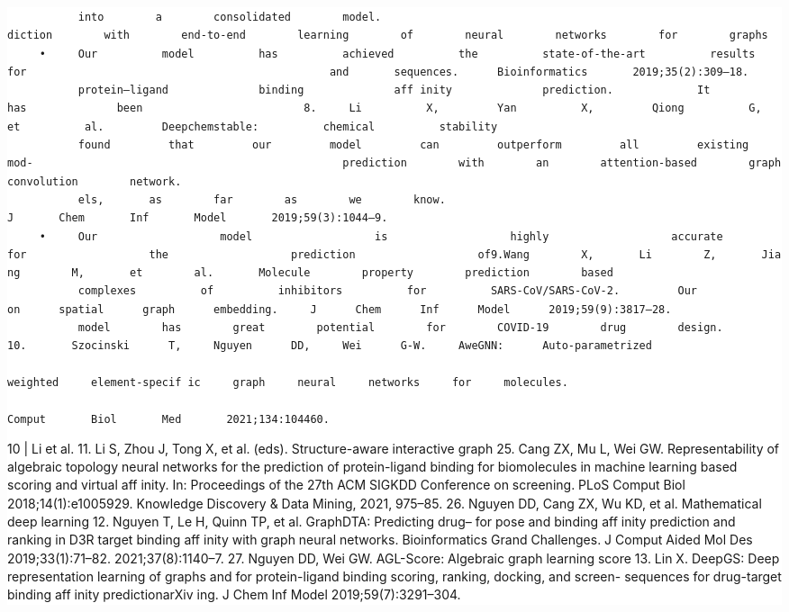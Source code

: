                into        a        consolidated        model.                                                                                                                      diction        with        end-to-end        learning        of        neural        networks        for        graphs
         •     Our          model          has          achieved          the          state-of-the-art          results          for                                               and       sequences.      Bioinformatics       2019;35(2):309–18.
               protein–ligand              binding              aff inity              prediction.             It              has              been                         8.     Li          X,         Yan          X,         Qiong          G,         et          al.         Deepchemstable:          chemical          stability
               found         that         our         model         can         outperform         all         existing         mod-                                                prediction        with        an        attention-based        graph        convolution        network.
               els,       as        far        as        we        know.                                                                                                            J       Chem       Inf       Model       2019;59(3):1044–9.
         •     Our                   model                   is                   highly                   accurate                   for                   the                   prediction                   of9.Wang        X,       Li        Z,       Jiang        M,       et        al.       Molecule        property        prediction        based
               complexes          of          inhibitors          for          SARS-CoV/SARS-CoV-2.         Our                                                                     on      spatial      graph      embedding.     J      Chem      Inf      Model      2019;59(9):3817–28.
               model        has        great        potential        for        COVID-19        drug        design.                                                       10.       Szocinski      T,     Nguyen      DD,     Wei      G-W.     AweGNN:      Auto-parametrized
                                                                                                                                                                                    weighted     element-specif ic     graph     neural     networks     for     molecules.
                                                                                                                                                                                    Comput       Biol       Med       2021;134:104460.

10          |      Li        et        al.
11.        Li     S,    Zhou     J,    Tong     X,    et     al.    (eds).    Structure-aware      interactive      graph                                                                       25.         Cang         ZX,        Mu         L,        Wei         GW.        Representability         of         algebraic         topology
           neural              networks              for              the              prediction              of              protein-ligand              binding                                          for       biomolecules       in       machine       learning       based       scoring       and       virtual
           aff inity.             In:              Proceedings              of              the              27th              ACM              SIGKDD              Conference              on              screening.      PLoS       Comput       Biol       2018;14(1):e1005929.
           Knowledge       Discovery       &       Data       Mining,      2021,      975–85.                                                                                                   26.         Nguyen       DD,      Cang       ZX,      Wu       KD,      et       al.      Mathematical       deep       learning
12.        Nguyen            T,           Le            H,           Quinn            TP,           et            al.           GraphDTA:            Predicting            drug–                            for              pose              and              binding             aff inity              prediction              and              ranking             in              D3R
           target     binding     aff inity     with     graph     neural     networks.    Bioinformatics                                                                                                   Grand       Challenges.      J       Comput       Aided       Mol       Des       2019;33(1):71–82.
           2021;37(8):1140–7.                                                                                                                                                                   27.         Nguyen       DD,      Wei       GW.      AGL-Score:       Algebraic       graph       learning       score
13.        Lin               X.              DeepGS:               Deep               representation               learning               of               graphs               and                         for      protein-ligand      binding      scoring,     ranking,     docking,     and      screen-
           sequences                      for                      drug-target                      binding                      aff inity                      predictionarXiv                             ing.      J       Chem       Inf       Model       2019;59(7):3291–304.